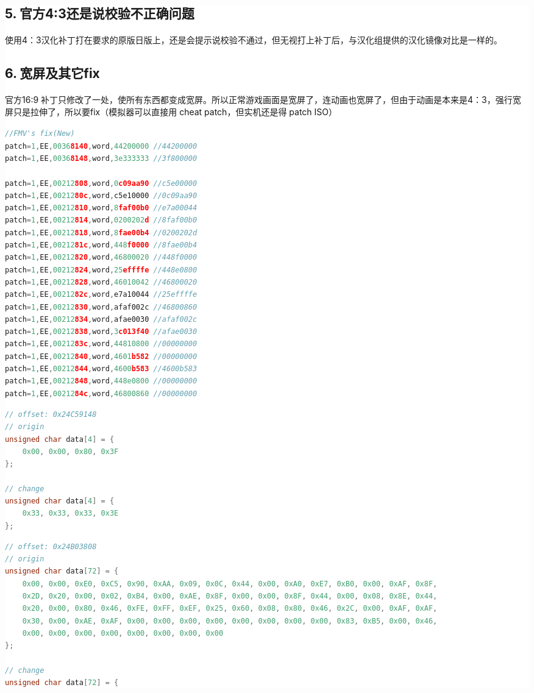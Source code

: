 ## 5. 官方4:3还是说校验不正确问题
使用4：3汉化补丁打在要求的原版日版上，还是会提示说校验不通过，但无视打上补丁后，与汉化组提供的汉化镜像对比是一样的。



## 6. 宽屏及其它fix
官方16:9 补丁只修改了一处，使所有东西都变成宽屏。所以正常游戏画面是宽屏了，连动画也宽屏了，但由于动画是本来是4：3，强行宽屏只是拉伸了，所以要fix（模拟器可以直接用 cheat patch，但实机还是得 patch ISO）

```c
//FMV's fix(New)
patch=1,EE,00368140,word,44200000 //44200000
patch=1,EE,00368148,word,3e333333 //3f800000

patch=1,EE,00212808,word,0c09aa90 //c5e00000
patch=1,EE,0021280c,word,c5e10000 //0c09aa90
patch=1,EE,00212810,word,8faf00b0 //e7a00044
patch=1,EE,00212814,word,0200202d //8faf00b0
patch=1,EE,00212818,word,8fae00b4 //0200202d
patch=1,EE,0021281c,word,448f0000 //8fae00b4
patch=1,EE,00212820,word,46800020 //448f0000
patch=1,EE,00212824,word,25effffe //448e0800
patch=1,EE,00212828,word,46010042 //46800020
patch=1,EE,0021282c,word,e7a10044 //25effffe
patch=1,EE,00212830,word,afaf002c //46800860
patch=1,EE,00212834,word,afae0030 //afaf002c
patch=1,EE,00212838,word,3c013f40 //afae0030
patch=1,EE,0021283c,word,44810800 //00000000
patch=1,EE,00212840,word,4601b582 //00000000
patch=1,EE,00212844,word,4600b583 //4600b583
patch=1,EE,00212848,word,448e0800 //00000000
patch=1,EE,0021284c,word,46800860 //00000000
```

```c
// offset: 0x24C59148
// origin
unsigned char data[4] = {
    0x00, 0x00, 0x80, 0x3F
};

// change
unsigned char data[4] = {
	0x33, 0x33, 0x33, 0x3E
};
```

```c
// offset: 0x24B03808
// origin
unsigned char data[72] = {
	0x00, 0x00, 0xE0, 0xC5, 0x90, 0xAA, 0x09, 0x0C, 0x44, 0x00, 0xA0, 0xE7, 0xB0, 0x00, 0xAF, 0x8F, 
	0x2D, 0x20, 0x00, 0x02, 0xB4, 0x00, 0xAE, 0x8F, 0x00, 0x00, 0x8F, 0x44, 0x00, 0x08, 0x8E, 0x44, 
	0x20, 0x00, 0x80, 0x46, 0xFE, 0xFF, 0xEF, 0x25, 0x60, 0x08, 0x80, 0x46, 0x2C, 0x00, 0xAF, 0xAF, 
	0x30, 0x00, 0xAE, 0xAF, 0x00, 0x00, 0x00, 0x00, 0x00, 0x00, 0x00, 0x00, 0x83, 0xB5, 0x00, 0x46, 
	0x00, 0x00, 0x00, 0x00, 0x00, 0x00, 0x00, 0x00
};

// change
unsigned char data[72] = {
```